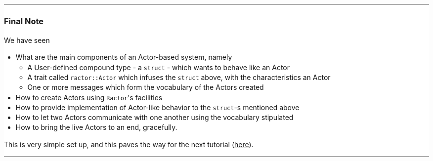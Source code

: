 --------------------------------------

### Final Note

We have seen

* What are the main components of an Actor-based system, namely
  -   A User-defined compound type - a `struct` -  which wants to behave like an Actor
  -   A trait called `ractor::Actor` which infuses the `struct` above, with the characteristics an Actor
  -   One or more messages which form the vocabulary of the Actors created
* How to create Actors using `Ractor`'s facilities
* How to provide implementation of Actor-like behavior to the `struct`-s mentioned above
* How to let two Actors communicate with one another using the vocabulary stipulated
* How to bring the live Actors to an end, gracefully.

This is very simple set up, and this paves the way for the next tutorial ([here](./ractor-tutorial-chapter-2/README.chapter-2.md)).

------------------------------------------------------------------------------
